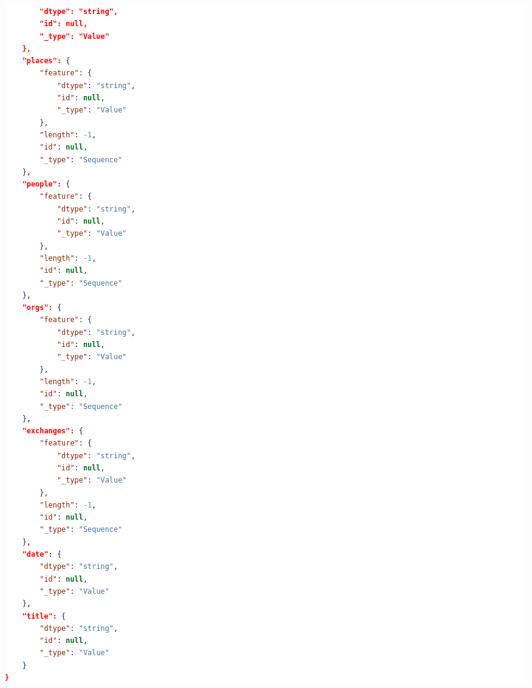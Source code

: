 ```json
        "dtype": "string",
        "id": null,
        "_type": "Value"
    },
    "places": {
        "feature": {
            "dtype": "string",
            "id": null,
            "_type": "Value"
        },
        "length": -1,
        "id": null,
        "_type": "Sequence"
    },
    "people": {
        "feature": {
            "dtype": "string",
            "id": null,
            "_type": "Value"
        },
        "length": -1,
        "id": null,
        "_type": "Sequence"
    },
    "orgs": {
        "feature": {
            "dtype": "string",
            "id": null,
            "_type": "Value"
        },
        "length": -1,
        "id": null,
        "_type": "Sequence"
    },
    "exchanges": {
        "feature": {
            "dtype": "string",
            "id": null,
            "_type": "Value"
        },
        "length": -1,
        "id": null,
        "_type": "Sequence"
    },
    "date": {
        "dtype": "string",
        "id": null,
        "_type": "Value"
    },
    "title": {
        "dtype": "string",
        "id": null,
        "_type": "Value"
    }
}
```
